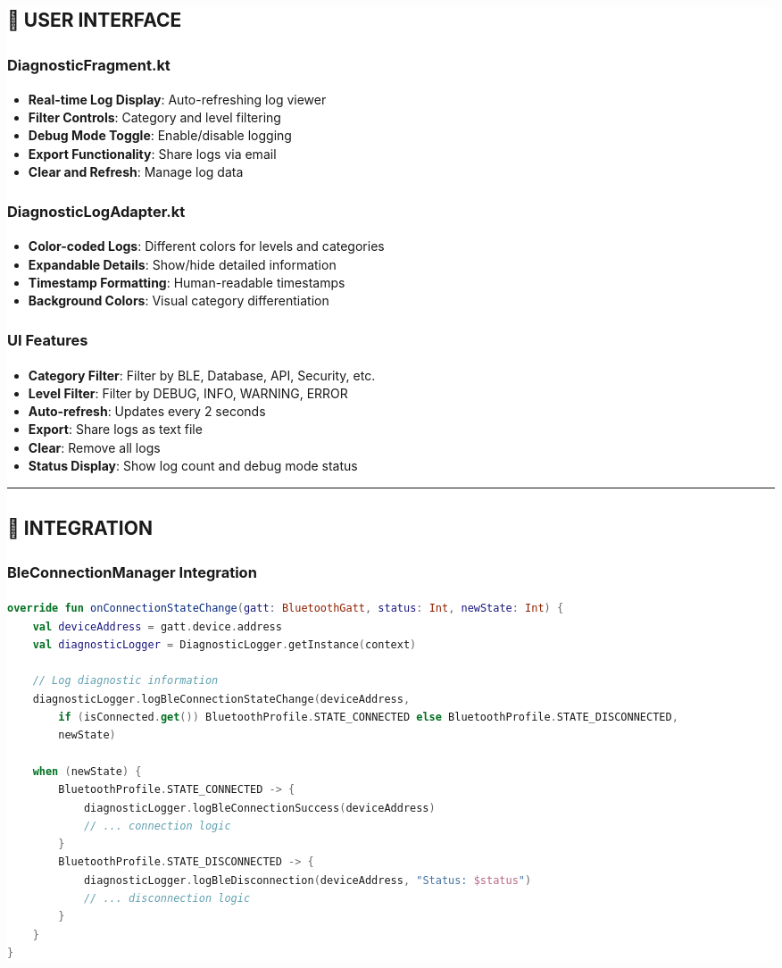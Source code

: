 
## 📱 **USER INTERFACE**

### **DiagnosticFragment.kt**
- **Real-time Log Display**: Auto-refreshing log viewer
- **Filter Controls**: Category and level filtering
- **Debug Mode Toggle**: Enable/disable logging
- **Export Functionality**: Share logs via email
- **Clear and Refresh**: Manage log data

### **DiagnosticLogAdapter.kt**
- **Color-coded Logs**: Different colors for levels and categories
- **Expandable Details**: Show/hide detailed information
- **Timestamp Formatting**: Human-readable timestamps
- **Background Colors**: Visual category differentiation

### **UI Features**
- **Category Filter**: Filter by BLE, Database, API, Security, etc.
- **Level Filter**: Filter by DEBUG, INFO, WARNING, ERROR
- **Auto-refresh**: Updates every 2 seconds
- **Export**: Share logs as text file
- **Clear**: Remove all logs
- **Status Display**: Show log count and debug mode status

---

## 🔄 **INTEGRATION**

### **BleConnectionManager Integration**
```kotlin
override fun onConnectionStateChange(gatt: BluetoothGatt, status: Int, newState: Int) {
    val deviceAddress = gatt.device.address
    val diagnosticLogger = DiagnosticLogger.getInstance(context)
    
    // Log diagnostic information
    diagnosticLogger.logBleConnectionStateChange(deviceAddress, 
        if (isConnected.get()) BluetoothProfile.STATE_CONNECTED else BluetoothProfile.STATE_DISCONNECTED, 
        newState)
    
    when (newState) {
        BluetoothProfile.STATE_CONNECTED -> {
            diagnosticLogger.logBleConnectionSuccess(deviceAddress)
            // ... connection logic
        }
        BluetoothProfile.STATE_DISCONNECTED -> {
            diagnosticLogger.logBleDisconnection(deviceAddress, "Status: $status")
            // ... disconnection logic
        }
    }
}
```
